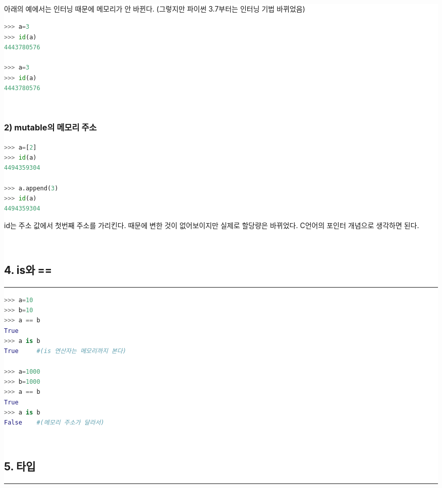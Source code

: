 아래의 예에서는 인터닝 때문에 메모리가 안 바뀐다. (그렇지만 파이썬 3.7부터는 인터닝 기법 바뀌었음)

```python
>>> a=3
>>> id(a)   
4443780576

>>> a=3
>>> id(a)   
4443780576 
```

<br>

### 2) mutable의 메모리 주소

```python
>>> a=[2]
>>> id(a)   
4494359304

>>> a.append(3)
>>> id(a)   
4494359304
```

id는 주소 값에서 첫번째 주소를 가리킨다. 때문에 변한 것이 없어보이지만 실제로 할당량은 바뀌었다. C언어의 포인터 개념으로 생각하면 된다.

<br>

## 4. is와 ==

---

```python
>>> a=10
>>> b=10
>>> a == b  
True
>>> a is b  
True     #(is 연산자는 메모리까지 본다)

>>> a=1000
>>> b=1000
>>> a == b   
True
>>> a is b   
False    #(메모리 주소가 달라서)
```

<br>

## 5. 타입

---
